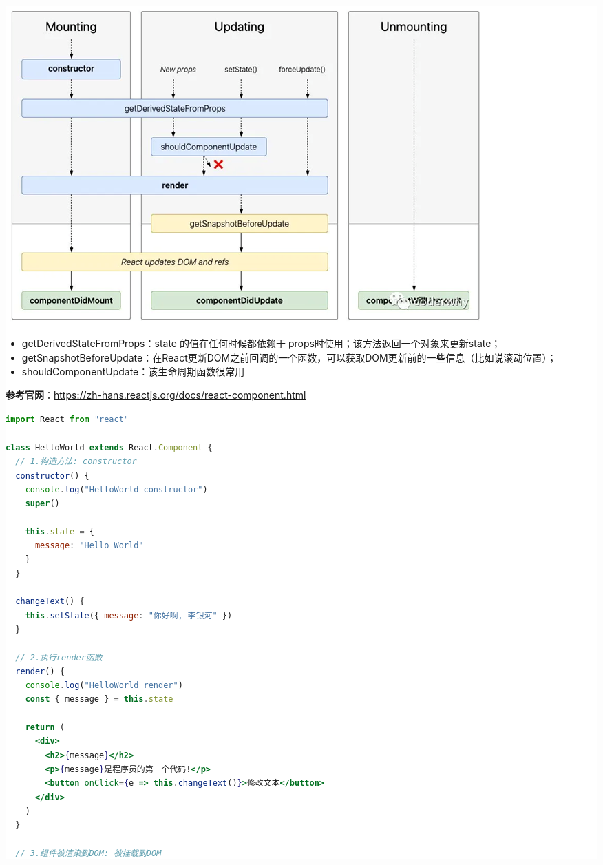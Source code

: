 ![image-20230408194752852](./images/生命周期2.png)

* getDerivedStateFromProps：state 的值在任何时候都依赖于 props时使用；该方法返回一个对象来更新state；
* getSnapshotBeforeUpdate：在React更新DOM之前回调的一个函数，可以获取DOM更新前的一些信息（比如说滚动位置）；
* shouldComponentUpdate：该生命周期函数很常用

**参考官网**：https://zh-hans.reactjs.org/docs/react-component.html

```jsx
import React from "react"

class HelloWorld extends React.Component {
  // 1.构造方法: constructor
  constructor() {
    console.log("HelloWorld constructor")
    super()

    this.state = {
      message: "Hello World"
    }
  }

  changeText() {
    this.setState({ message: "你好啊, 李银河" })
  }

  // 2.执行render函数
  render() {
    console.log("HelloWorld render")
    const { message } = this.state

    return (
      <div>
        <h2>{message}</h2>
        <p>{message}是程序员的第一个代码!</p>
        <button onClick={e => this.changeText()}>修改文本</button>
      </div>
    )
  }

  // 3.组件被渲染到DOM: 被挂载到DOM
```